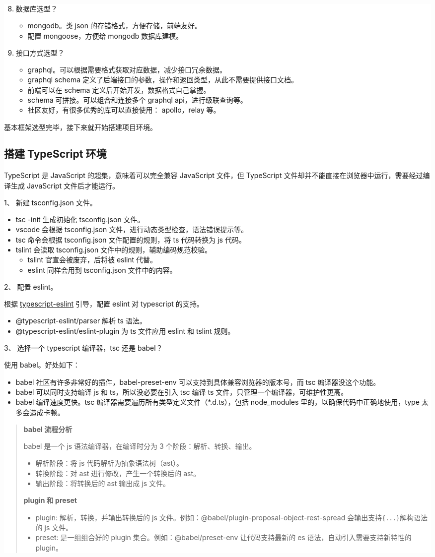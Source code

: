 8. 数据库选型？
   - mongodb。类 json 的存错格式，方便存储，前端友好。
   - 配置 mongoose，方便给 mongodb 数据库建模。

9. 接口方式选型？
   - graphql。可以根据需要格式获取对应数据，减少接口冗余数据。
   - graphql schema 定义了后端接口的参数，操作和返回类型，从此不需要提供接口文档。
   - 前端可以在 schema 定义后开始开发，数据格式自己掌握。
   - schema 可拼接。可以组合和连接多个 graphql api，进行级联查询等。
   - 社区友好，有很多优秀的库可以直接使用： apollo，relay 等。

基本框架选型完毕，接下来就开始搭建项目环境。

## 搭建 TypeScript 环境

TypeScript 是 JavaScript 的超集，意味着可以完全兼容 JavaScript 文件，但 TypeScript 文件却并不能直接在浏览器中运行，需要经过编译生成 JavaScript 文件后才能运行。

1、 新建 tsconfig.json 文件。

- tsc -init 生成初始化 tsconfig.json 文件。
- vscode 会根据 tsconfig.json 文件，进行动态类型检查，语法错误提示等。
- tsc 命令会根据 tsconfig.json 文件配置的规则，将 ts 代码转换为 js 代码。
- tslint 会读取 tsconfig.json 文件中的规则，辅助编码规范校验。
  - tslint 官宣会被废弃，后将被 eslint 代替。
  - eslint 同样会用到 tsconfig.json 文件中的内容。

2、 配置 eslint。

根据 [typescript-eslint](https://github.com/typescript-eslint/typescript-eslint) 引导，配置 eslint 对 typescript 的支持。

- @typescript-eslint/parser 解析 ts 语法。
- @typescript-eslint/eslint-plugin 为 ts 文件应用 eslint 和 tslint 规则。

3、 选择一个 typescript 编译器，tsc 还是 babel？

使用 babel。好处如下：

- babel 社区有许多非常好的插件，babel-preset-env 可以支持到具体兼容浏览器的版本号，而 tsc 编译器没这个功能。
- babel 可以同时支持编译 js 和 ts，所以没必要在引入 tsc 编译 ts 文件，只管理一个编译器，可维护性更高。
- babel 编译速度更快。tsc 编译器需要遍历所有类型定义文件（\*.d.ts），包括 node_modules 里的，以确保代码中正确地使用，type 太多会造成卡顿。

> **babel 流程分析**
>
> babel 是一个 js 语法编译器，在编译时分为 3 个阶段：解析、转换、输出。
>
> - 解析阶段：将 js 代码解析为抽象语法树（ast）。
> - 转换阶段：对 ast 进行修改，产生一个转换后的 ast。
> - 输出阶段：将转换后的 ast 输出成 js 文件。
>
> **plugin 和 preset**
>
> - plugin: 解析，转换，并输出转换后的 js 文件。例如：@babel/plugin-proposal-object-rest-spread 会输出支持`{...}`解构语法的 js 文件。
> - preset: 是一组组合好的 plugin 集合。例如：@babel/preset-env 让代码支持最新的 es 语法，自动引入需要支持新特性的 plugin。
